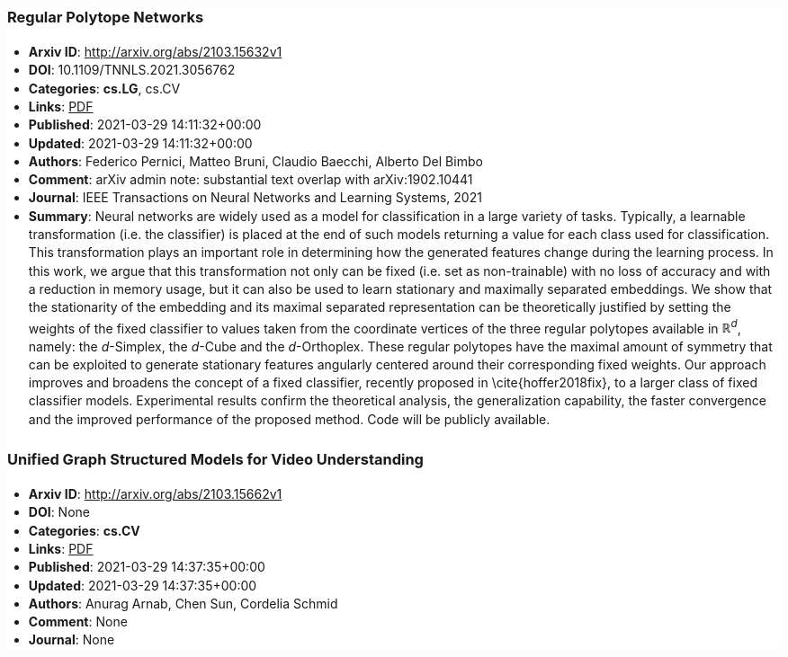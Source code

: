 


### Regular Polytope Networks
- **Arxiv ID**: http://arxiv.org/abs/2103.15632v1
- **DOI**: 10.1109/TNNLS.2021.3056762
- **Categories**: **cs.LG**, cs.CV
- **Links**: [PDF](http://arxiv.org/pdf/2103.15632v1)
- **Published**: 2021-03-29 14:11:32+00:00
- **Updated**: 2021-03-29 14:11:32+00:00
- **Authors**: Federico Pernici, Matteo Bruni, Claudio Baecchi, Alberto Del Bimbo
- **Comment**: arXiv admin note: substantial text overlap with arXiv:1902.10441
- **Journal**: IEEE Transactions on Neural Networks and Learning Systems, 2021
- **Summary**: Neural networks are widely used as a model for classification in a large variety of tasks. Typically, a learnable transformation (i.e. the classifier) is placed at the end of such models returning a value for each class used for classification. This transformation plays an important role in determining how the generated features change during the learning process. In this work, we argue that this transformation not only can be fixed (i.e. set as non-trainable) with no loss of accuracy and with a reduction in memory usage, but it can also be used to learn stationary and maximally separated embeddings. We show that the stationarity of the embedding and its maximal separated representation can be theoretically justified by setting the weights of the fixed classifier to values taken from the coordinate vertices of the three regular polytopes available in $\mathbb{R}^d$, namely: the $d$-Simplex, the $d$-Cube and the $d$-Orthoplex. These regular polytopes have the maximal amount of symmetry that can be exploited to generate stationary features angularly centered around their corresponding fixed weights. Our approach improves and broadens the concept of a fixed classifier, recently proposed in \cite{hoffer2018fix}, to a larger class of fixed classifier models. Experimental results confirm the theoretical analysis, the generalization capability, the faster convergence and the improved performance of the proposed method. Code will be publicly available.



### Unified Graph Structured Models for Video Understanding
- **Arxiv ID**: http://arxiv.org/abs/2103.15662v1
- **DOI**: None
- **Categories**: **cs.CV**
- **Links**: [PDF](http://arxiv.org/pdf/2103.15662v1)
- **Published**: 2021-03-29 14:37:35+00:00
- **Updated**: 2021-03-29 14:37:35+00:00
- **Authors**: Anurag Arnab, Chen Sun, Cordelia Schmid
- **Comment**: None
- **Journal**: None
